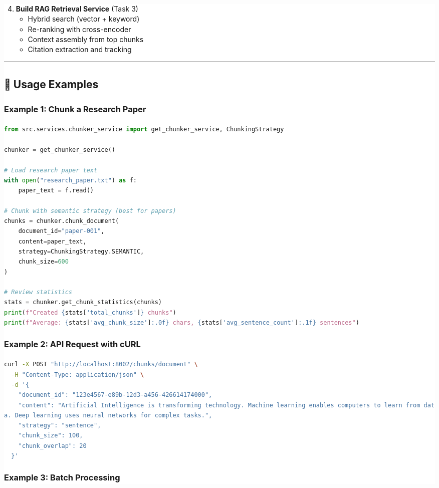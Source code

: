 4. **Build RAG Retrieval Service** (Task 3)
   - Hybrid search (vector + keyword)
   - Re-ranking with cross-encoder
   - Context assembly from top chunks
   - Citation extraction and tracking

---

## 📝 Usage Examples

### Example 1: Chunk a Research Paper

```python
from src.services.chunker_service import get_chunker_service, ChunkingStrategy

chunker = get_chunker_service()

# Load research paper text
with open("research_paper.txt") as f:
    paper_text = f.read()

# Chunk with semantic strategy (best for papers)
chunks = chunker.chunk_document(
    document_id="paper-001",
    content=paper_text,
    strategy=ChunkingStrategy.SEMANTIC,
    chunk_size=600
)

# Review statistics
stats = chunker.get_chunk_statistics(chunks)
print(f"Created {stats['total_chunks']} chunks")
print(f"Average: {stats['avg_chunk_size']:.0f} chars, {stats['avg_sentence_count']:.1f} sentences")
```

### Example 2: API Request with cURL

```bash
curl -X POST "http://localhost:8002/chunks/document" \
  -H "Content-Type: application/json" \
  -d '{
    "document_id": "123e4567-e89b-12d3-a456-426614174000",
    "content": "Artificial Intelligence is transforming technology. Machine learning enables computers to learn from data. Deep learning uses neural networks for complex tasks.",
    "strategy": "sentence",
    "chunk_size": 100,
    "chunk_overlap": 20
  }'
```

### Example 3: Batch Processing
